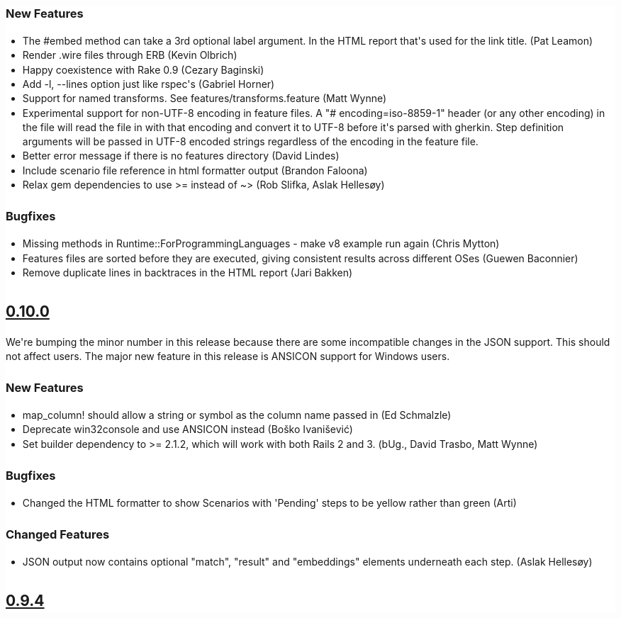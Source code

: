 ### New Features

- The #embed method can take a 3rd optional label argument. In the HTML report that's used for the link title. (Pat Leamon)
- Render .wire files through ERB (Kevin Olbrich)
- Happy coexistence with Rake 0.9 (Cezary Baginski)
- Add -l, --lines option just like rspec's (Gabriel Horner)
- Support for named transforms. See features/transforms.feature (Matt Wynne)
- Experimental support for non-UTF-8 encoding in feature files. A "# encoding=iso-8859-1" header (or any other encoding)
  in the file will read the file in with that encoding and convert it to UTF-8 before it's parsed with gherkin.
  Step definition arguments will be passed in UTF-8 encoded strings regardless of the encoding in the feature file.
- Better error message if there is no features directory (David Lindes)
- Include scenario file reference in html formatter output (Brandon Faloona)
- Relax gem dependencies to use >= instead of ~> (Rob Slifka, Aslak Hellesøy)

### Bugfixes

- Missing methods in Runtime::ForProgrammingLanguages - make v8 example run again (Chris Mytton)
- Features files are sorted before they are executed, giving consistent results across different OSes (Guewen Baconnier)
- Remove duplicate lines in backtraces in the HTML report (Jari Bakken)

## [0.10.0](https://github.com/cucumber/cucumber-ruby/compare/v0.9.4...v0.10.0)

We're bumping the minor number in this release because there are some incompatible changes in the JSON support.
This should not affect users. The major new feature in this release is ANSICON support for Windows users.

### New Features

- map_column! should allow a string or symbol as the column name passed in (Ed Schmalzle)
- Deprecate win32console and use ANSICON instead (Boško Ivanišević)
- Set builder dependency to >= 2.1.2, which will work with both Rails 2 and 3. (bUg., David Trasbo, Matt Wynne)

### Bugfixes

- Changed the HTML formatter to show Scenarios with 'Pending' steps to be yellow rather than green (Arti)

### Changed Features

- JSON output now contains optional "match", "result" and "embeddings" elements underneath each step. (Aslak Hellesøy)

## [0.9.4](https://github.com/cucumber/cucumber-ruby/compare/v0.9.3...v0.9.4)

